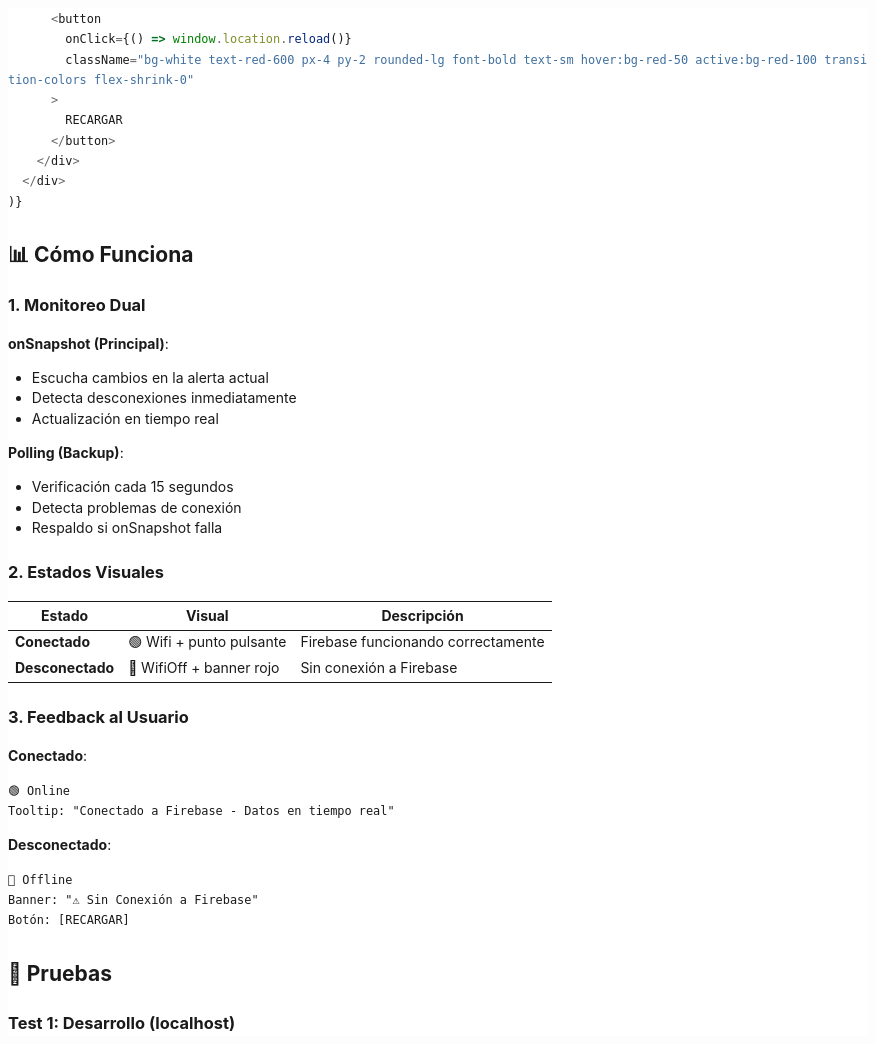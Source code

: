 ```typescript
      <button
        onClick={() => window.location.reload()}
        className="bg-white text-red-600 px-4 py-2 rounded-lg font-bold text-sm hover:bg-red-50 active:bg-red-100 transition-colors flex-shrink-0"
      >
        RECARGAR
      </button>
    </div>
  </div>
)}
```

## 📊 Cómo Funciona

### 1. **Monitoreo Dual**

**onSnapshot (Principal)**:
- Escucha cambios en la alerta actual
- Detecta desconexiones inmediatamente
- Actualización en tiempo real

**Polling (Backup)**:
- Verificación cada 15 segundos
- Detecta problemas de conexión
- Respaldo si onSnapshot falla

### 2. **Estados Visuales**

| Estado | Visual | Descripción |
|--------|--------|-------------|
| **Conectado** | 🟢 Wifi + punto pulsante | Firebase funcionando correctamente |
| **Desconectado** | 🔴 WifiOff + banner rojo | Sin conexión a Firebase |

### 3. **Feedback al Usuario**

**Conectado**:
```
🟢 Online
Tooltip: "Conectado a Firebase - Datos en tiempo real"
```

**Desconectado**:
```
🔴 Offline
Banner: "⚠️ Sin Conexión a Firebase"
Botón: [RECARGAR]
```

## 🧪 Pruebas

### Test 1: Desarrollo (localhost)
